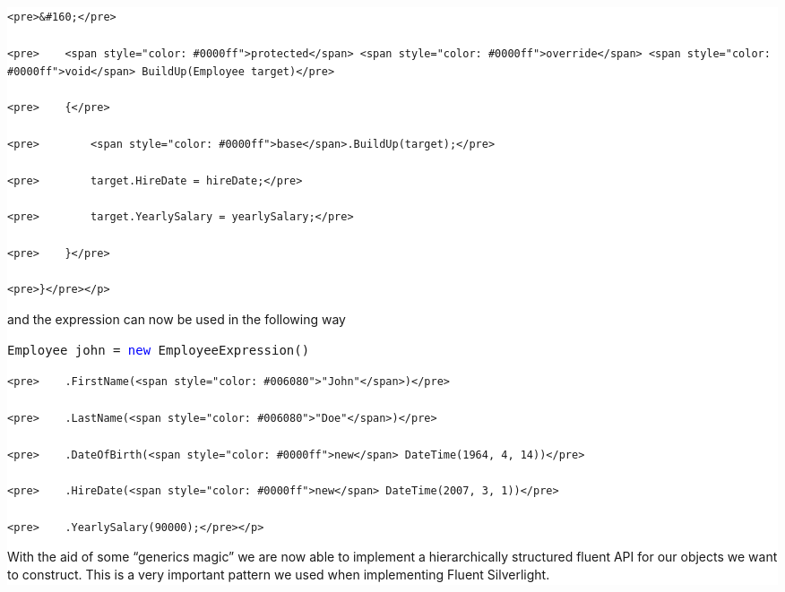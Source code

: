     <pre>&#160;</pre>
    
    <pre>    <span style="color: #0000ff">protected</span> <span style="color: #0000ff">override</span> <span style="color: #0000ff">void</span> BuildUp(Employee target)</pre>
    
    <pre>    {</pre>
    
    <pre>        <span style="color: #0000ff">base</span>.BuildUp(target);</pre>
    
    <pre>        target.HireDate = hireDate;</pre>
    
    <pre>        target.YearlySalary = yearlySalary;</pre>
    
    <pre>    }</pre>
    
    <pre>}</pre></p>
  </div>
</div>

and the expression can now be used in the following way

<div>
  <div>
    <pre>Employee john = <span style="color: #0000ff">new</span> EmployeeExpression()</pre>
    
    <pre>    .FirstName(<span style="color: #006080">"John"</span>)</pre>
    
    <pre>    .LastName(<span style="color: #006080">"Doe"</span>)</pre>
    
    <pre>    .DateOfBirth(<span style="color: #0000ff">new</span> DateTime(1964, 4, 14))</pre>
    
    <pre>    .HireDate(<span style="color: #0000ff">new</span> DateTime(2007, 3, 1))</pre>
    
    <pre>    .YearlySalary(90000);</pre></p>
  </div>
</div>

With the aid of some “generics magic” we are now able to implement a hierarchically structured fluent API for our objects we want to construct. This is a very important pattern we used when implementing Fluent Silverlight.